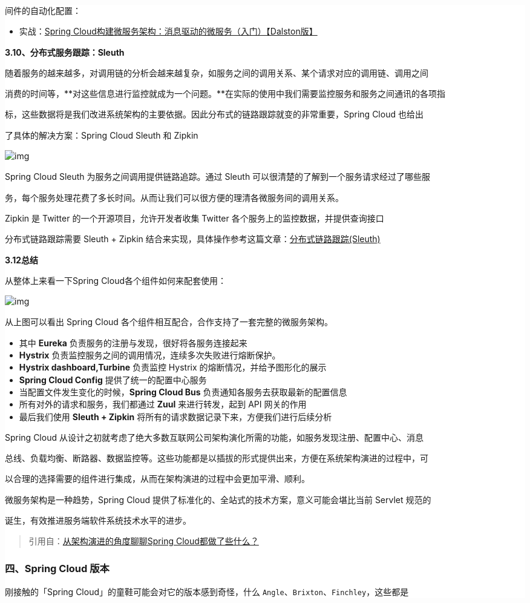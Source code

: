 间件的自动化配置：

- 实战：<a href="http://blog.didispace.com/spring-cloud-starter-dalston-7-1/">Spring Cloud构建微服务架构：消息驱动的微服务（入门）【Dalston版】</a>



**3.10、分布式服务跟踪：Sleuth**

随着服务的越来越多，对调用链的分析会越来越复杂，如服务之间的调用关系、某个请求对应的调用链、调用之间

消费的时间等，**对这些信息进行监控就成为一个问题。**在实际的使用中我们需要监控服务和服务之间通讯的各项指

标，这些数据将是我们改进系统架构的主要依据。因此分布式的链路跟踪就变的非常重要，Spring Cloud 也给出

了具体的解决方案：Spring Cloud Sleuth 和 Zipkin

![img](https://upload-images.jianshu.io/upload_images/7896890-c68c2ef12cd4adae.png?imageMogr2/auto-orient/strip%7CimageView2/2/w/1240)

Spring Cloud Sleuth 为服务之间调用提供链路追踪。通过 Sleuth 可以很清楚的了解到一个服务请求经过了哪些服

务，每个服务处理花费了多长时间。从而让我们可以很方便的理清各微服务间的调用关系。

Zipkin 是 Twitter 的一个开源项目，允许开发者收集 Twitter 各个服务上的监控数据，并提供查询接口

分布式链路跟踪需要 Sleuth + Zipkin 结合来实现，具体操作参考这篇文章：[分布式链路跟踪(Sleuth)](http://www.jianshu.com/p/c3d191663279)



**3.12总结**

从整体上来看一下Spring Cloud各个组件如何来配套使用：

![img](https://upload-images.jianshu.io/upload_images/7896890-eda069329a8b386d.png?imageMogr2/auto-orient/strip%7CimageView2/2/w/1240)

从上图可以看出 Spring Cloud 各个组件相互配合，合作支持了一套完整的微服务架构。

- 其中 **Eureka** 负责服务的注册与发现，很好将各服务连接起来
- **Hystrix** 负责监控服务之间的调用情况，连续多次失败进行熔断保护。
- **Hystrix dashboard,Turbine** 负责监控 Hystrix 的熔断情况，并给予图形化的展示
- **Spring Cloud Config** 提供了统一的配置中心服务
- 当配置文件发生变化的时候，**Spring Cloud Bus** 负责通知各服务去获取最新的配置信息
- 所有对外的请求和服务，我们都通过 **Zuul** 来进行转发，起到 API 网关的作用
- 最后我们使用 **Sleuth + Zipkin** 将所有的请求数据记录下来，方便我们进行后续分析

Spring Cloud 从设计之初就考虑了绝大多数互联网公司架构演化所需的功能，如服务发现注册、配置中心、消息

总线、负载均衡、断路器、数据监控等。这些功能都是以插拔的形式提供出来，方便在系统架构演进的过程中，可

以合理的选择需要的组件进行集成，从而在架构演进的过程中会更加平滑、顺利。

微服务架构是一种趋势，Spring Cloud 提供了标准化的、全站式的技术方案，意义可能会堪比当前 Servlet 规范的

诞生，有效推进服务端软件系统技术水平的进步。

> 引用自：<a href="http://www.ityouknow.com/springcloud/2017/11/02/framework-and-springcloud.html">从架构演进的角度聊聊Spring Cloud都做了些什么？</a> 



### 四、Spring Cloud 版本

刚接触的「Spring Cloud」的童鞋可能会对它的版本感到奇怪，什么 `Angle`、`Brixton`、`Finchley`，这些都是
